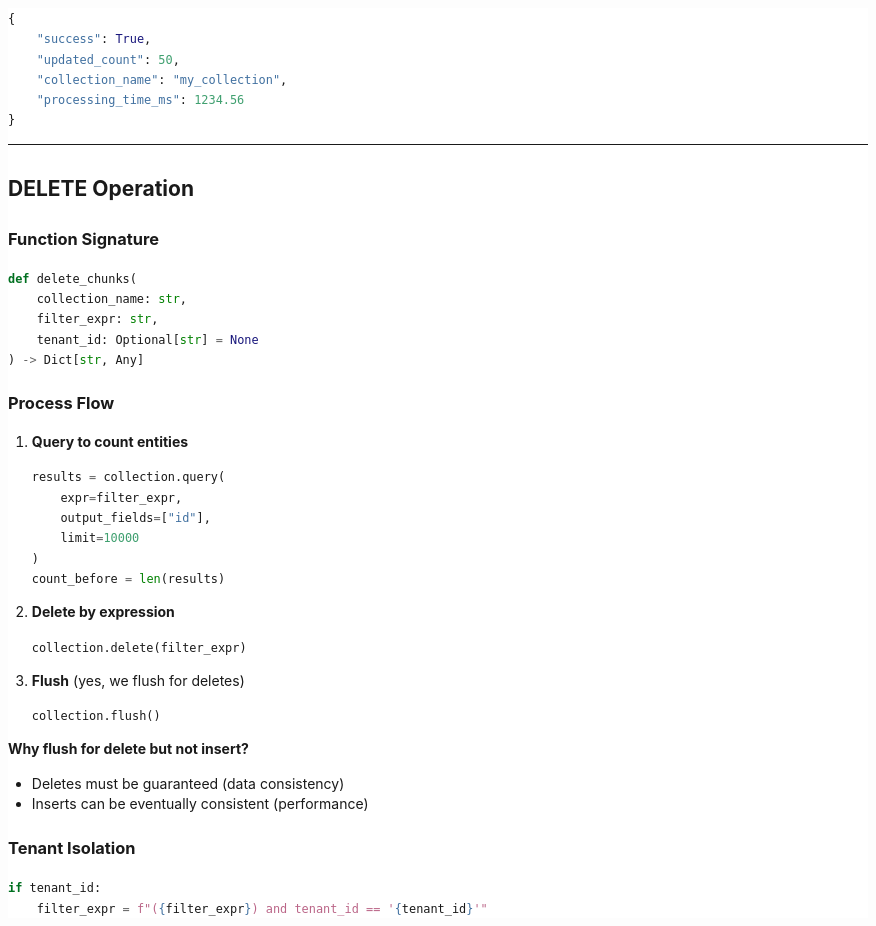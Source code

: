 ```python
{
    "success": True,
    "updated_count": 50,
    "collection_name": "my_collection",
    "processing_time_ms": 1234.56
}
```

---

## DELETE Operation

### Function Signature

```python
def delete_chunks(
    collection_name: str,
    filter_expr: str,
    tenant_id: Optional[str] = None
) -> Dict[str, Any]
```

### Process Flow

1. **Query to count entities**
   ```python
   results = collection.query(
       expr=filter_expr,
       output_fields=["id"],
       limit=10000
   )
   count_before = len(results)
   ```

2. **Delete by expression**
   ```python
   collection.delete(filter_expr)
   ```

3. **Flush** (yes, we flush for deletes)
   ```python
   collection.flush()
   ```

**Why flush for delete but not insert?**
- Deletes must be guaranteed (data consistency)
- Inserts can be eventually consistent (performance)

### Tenant Isolation

```python
if tenant_id:
    filter_expr = f"({filter_expr}) and tenant_id == '{tenant_id}'"
```
